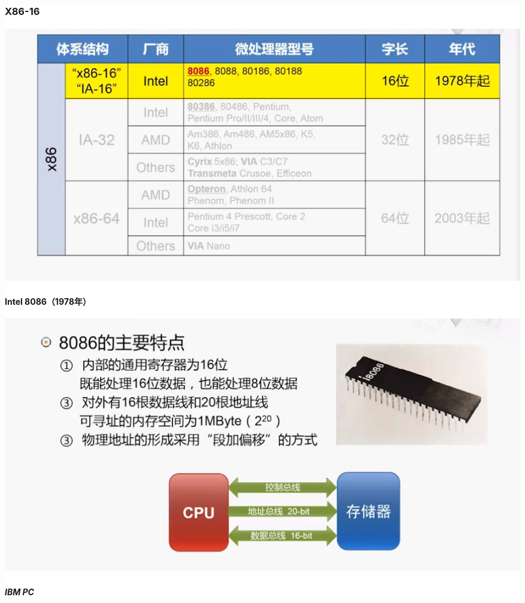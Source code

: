 ### X86-16

<img src="pics/2-2-1.jpg" />

#### Intel 8086（1978年）

<img src="pics/2-2-2.jpg" />

##### IBM PC
